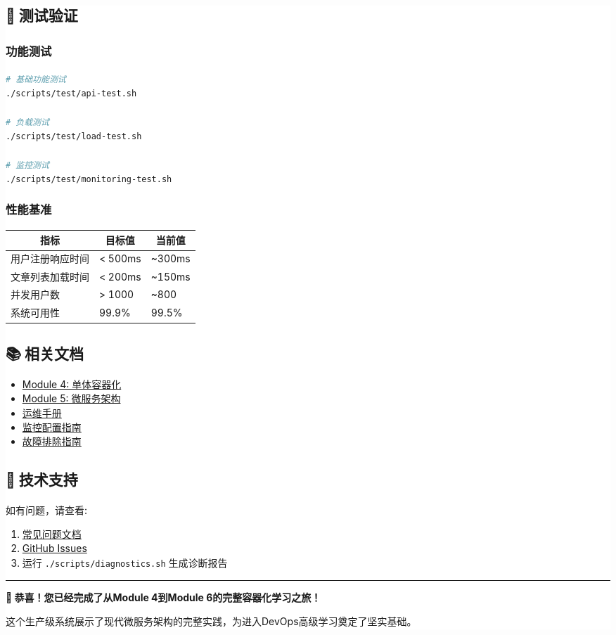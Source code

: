 ## 🧪 测试验证

### 功能测试

```bash
# 基础功能测试
./scripts/test/api-test.sh

# 负载测试
./scripts/test/load-test.sh

# 监控测试
./scripts/test/monitoring-test.sh
```

### 性能基准

| 指标 | 目标值 | 当前值 |
|------|--------|--------|
| 用户注册响应时间 | < 500ms | ~300ms |
| 文章列表加载时间 | < 200ms | ~150ms |
| 并发用户数 | > 1000 | ~800 |
| 系统可用性 | 99.9% | 99.5% |

## 📚 相关文档

- [Module 4: 单体容器化](../blog-compose-system/README.md)
- [Module 5: 微服务架构](../blog-microservices-system/README.md)
- [运维手册](./docs/operations-guide.md)
- [监控配置指南](./docs/monitoring-setup.md)
- [故障排除指南](./docs/troubleshooting.md)

## 🤝 技术支持

如有问题，请查看:
1. [常见问题文档](./docs/faq.md)
2. [GitHub Issues](https://github.com/cloudzun/copilot-docker-experiments/issues)
3. 运行 `./scripts/diagnostics.sh` 生成诊断报告

---

**🎉 恭喜！您已经完成了从Module 4到Module 6的完整容器化学习之旅！**

这个生产级系统展示了现代微服务架构的完整实践，为进入DevOps高级学习奠定了坚实基础。